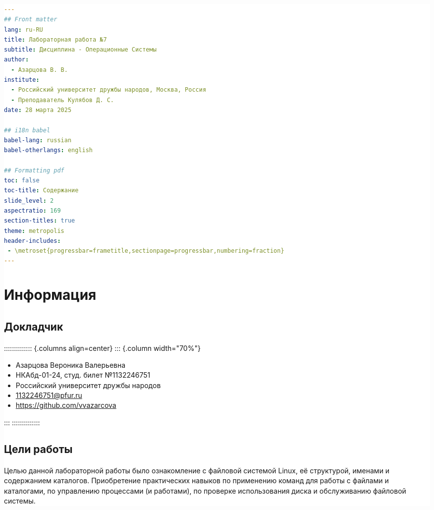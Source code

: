 ```yaml
---
## Front matter
lang: ru-RU
title: Лабораторная работа №7
subtitle: Дисциплина - Операционные Системы
author:
  - Азарцова В. В.
institute:
  - Российский университет дружбы народов, Москва, Россия
  - Преподаватель Кулябов Д. С.
date: 28 марта 2025

## i18n babel
babel-lang: russian
babel-otherlangs: english

## Formatting pdf
toc: false
toc-title: Содержание
slide_level: 2
aspectratio: 169
section-titles: true
theme: metropolis
header-includes:
 - \metroset{progressbar=frametitle,sectionpage=progressbar,numbering=fraction}
---
```


# Информация

## Докладчик

:::::::::::::: {.columns align=center}
::: {.column width="70%"}

  * Азарцова Вероника Валерьевна
  * НКАбд-01-24, студ. билет №1132246751
  * Российский университет дружбы народов
  * [1132246751@pfur.ru](mailto:1132246751@pfur.ru)
  * <https://github.com/vvazarcova>

:::
::::::::::::::

## Цели работы

Целью данной лабораторной работы было ознакомление с файловой системой Linux, её структурой, именами и содержанием каталогов. Приобретение практических навыков по применению команд для работы с файлами и каталогами, по управлению процессами (и работами), по проверке использования диска и обслуживанию файловой системы.
